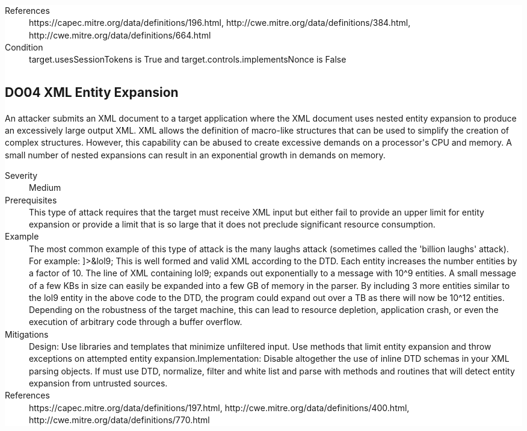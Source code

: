   <dt>References</dt>
  <dd>https://capec.mitre.org/data/definitions/196.html, http://cwe.mitre.org/data/definitions/384.html, http://cwe.mitre.org/data/definitions/664.html</dd>

  <dt>Condition</dt>
  <dd>target.usesSessionTokens is True and target.controls.implementsNonce is False</dd>
</dl>



## DO04 XML Entity Expansion

An attacker submits an XML document to a target application where the XML document uses nested entity expansion to produce an excessively large output XML. XML allows the definition of macro-like structures that can be used to simplify the creation of complex structures. However, this capability can be abused to create excessive demands on a processor's CPU and memory. A small number of nested expansions can result in an exponential growth in demands on memory.

<dl>
  <dt>Severity</dt>
  <dd>Medium</dd>

  <dt>Prerequisites</dt>
  <dd>This type of attack requires that the target must receive XML input but either fail to provide an upper limit for entity expansion or provide a limit that is so large that it does not preclude significant resource consumption.</dd>

  <dt>Example</dt>
  <dd>The most common example of this type of attack is the many laughs attack (sometimes called the 'billion laughs' attack). For example: <?xml version=1.0?><!DOCTYPE lolz [<!ENTITY lol lol><!ENTITY lol2 &lol;&lol;&lol;&lol;&lol;&lol;&lol;&lol;&lol;&lol;><!ENTITY lol3 &lol2;&lol2;&lol2;&lol2;&lol2;&lol2;&lol2;&lol2;&lol2;&lol2;><!ENTITY lol4 &lol3;&lol3;&lol3;&lol3;&lol3;&lol3;&lol3;&lol3;&lol3;&lol3;><!ENTITY lol5 &lol4;&lol4;&lol4;&lol4;&lol4;&lol4;&lol4;&lol4;&lol4;&lol4;><!ENTITY lol6 &lol5;&lol5;&lol5;&lol5;&lol5;&lol5;&lol5;&lol5;&lol5;&lol5;><!ENTITY lol7 &lol6;&lol6;&lol6;&lol6;&lol6;&lol6;&lol6;&lol6;&lol6;&lol6><!ENTITY lol8 &lol7;&lol7;&lol7;&lol7;&lol7;&lol7;&lol7;&lol7;&lol7;&lol7;><!ENTITY lol9 &lol8;&lol8;&lol8;&lol8;&lol8;&lol8;&lol8;&lol8;&lol8;&lol8;> ]><lolz>&lol9;</lolz> This is well formed and valid XML according to the DTD. Each entity increases the number entities by a factor of 10. The line of XML containing lol9; expands out exponentially to a message with 10^9 entities. A small message of a few KBs in size can easily be expanded into a few GB of memory in the parser. By including 3 more entities similar to the lol9 entity in the above code to the DTD, the program could expand out over a TB as there will now be 10^12 entities. Depending on the robustness of the target machine, this can lead to resource depletion, application crash, or even the execution of arbitrary code through a buffer overflow.</dd>

  <dt>Mitigations</dt>
  <dd>Design: Use libraries and templates that minimize unfiltered input. Use methods that limit entity expansion and throw exceptions on attempted entity expansion.Implementation: Disable altogether the use of inline DTD schemas in your XML parsing objects. If must use DTD, normalize, filter and white list and parse with methods and routines that will detect entity expansion from untrusted sources.</dd>

  <dt>References</dt>
  <dd>https://capec.mitre.org/data/definitions/197.html, http://cwe.mitre.org/data/definitions/400.html, http://cwe.mitre.org/data/definitions/770.html</dd>
